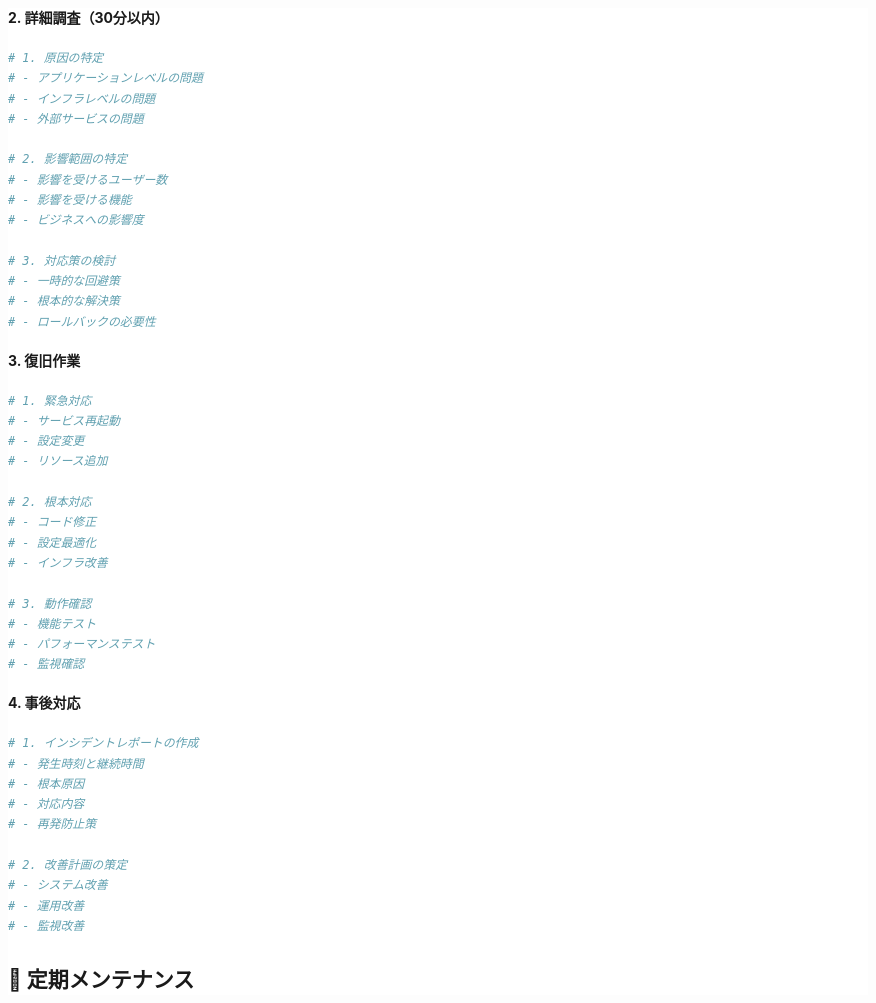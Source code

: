 #### 2. 詳細調査（30分以内）
```bash
# 1. 原因の特定
# - アプリケーションレベルの問題
# - インフラレベルの問題
# - 外部サービスの問題

# 2. 影響範囲の特定
# - 影響を受けるユーザー数
# - 影響を受ける機能
# - ビジネスへの影響度

# 3. 対応策の検討
# - 一時的な回避策
# - 根本的な解決策
# - ロールバックの必要性
```

#### 3. 復旧作業
```bash
# 1. 緊急対応
# - サービス再起動
# - 設定変更
# - リソース追加

# 2. 根本対応
# - コード修正
# - 設定最適化
# - インフラ改善

# 3. 動作確認
# - 機能テスト
# - パフォーマンステスト
# - 監視確認
```

#### 4. 事後対応
```bash
# 1. インシデントレポートの作成
# - 発生時刻と継続時間
# - 根本原因
# - 対応内容
# - 再発防止策

# 2. 改善計画の策定
# - システム改善
# - 運用改善
# - 監視改善
```

## 🔄 定期メンテナンス
